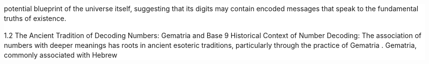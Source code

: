 potential
blueprint
of
the
universe
itself,
suggesting
that
its
digits
may
contain
encoded
messages
that
speak
to
the
fundamental
truths
of
existence.

1.2
The
Ancient
Tradition
of
Decoding
Numbers:
Gematria
and
Base
9
Historical
Context
of
Number
Decoding:
The
association
of
numbers
with
deeper
meanings
has
roots
in
ancient
esoteric
traditions,
particularly
through
the
practice
of
Gematria
.
Gematria,
commonly
associated
with
Hebrew